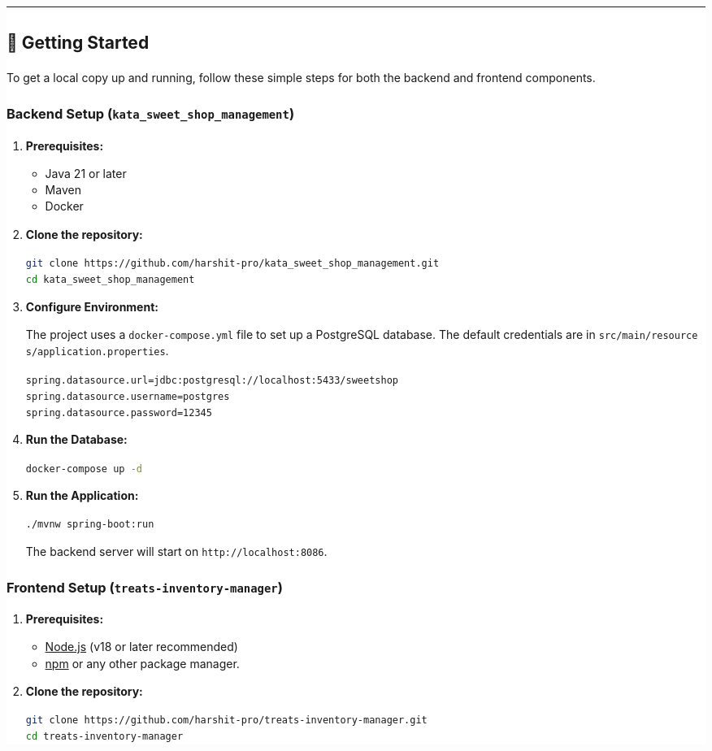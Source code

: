 -----

## 🚀 Getting Started

To get a local copy up and running, follow these simple steps for both the backend and frontend components.

### Backend Setup (`kata_sweet_shop_management`)

1.  **Prerequisites:**

      * Java 21 or later
      * Maven
      * Docker

2.  **Clone the repository:**

    ```sh
    git clone https://github.com/harshit-pro/kata_sweet_shop_management.git
    cd kata_sweet_shop_management
    ```

3.  **Configure Environment:**

    The project uses a `docker-compose.yml` file to set up a PostgreSQL database. The default credentials are in `src/main/resources/application.properties`.

    ```properties
    spring.datasource.url=jdbc:postgresql://localhost:5433/sweetshop
    spring.datasource.username=postgres
    spring.datasource.password=12345
    ```

4.  **Run the Database:**

    ```sh
    docker-compose up -d
    ```

5.  **Run the Application:**

    ```sh
    ./mvnw spring-boot:run
    ```

    The backend server will start on `http://localhost:8086`.

### Frontend Setup (`treats-inventory-manager`)

1.  **Prerequisites:**

      * [Node.js](https://nodejs.org/) (v18 or later recommended)
      * [npm](https://www.npmjs.com/) or any other package manager.

2.  **Clone the repository:**

    ```sh
    git clone https://github.com/harshit-pro/treats-inventory-manager.git
    cd treats-inventory-manager
    ```
